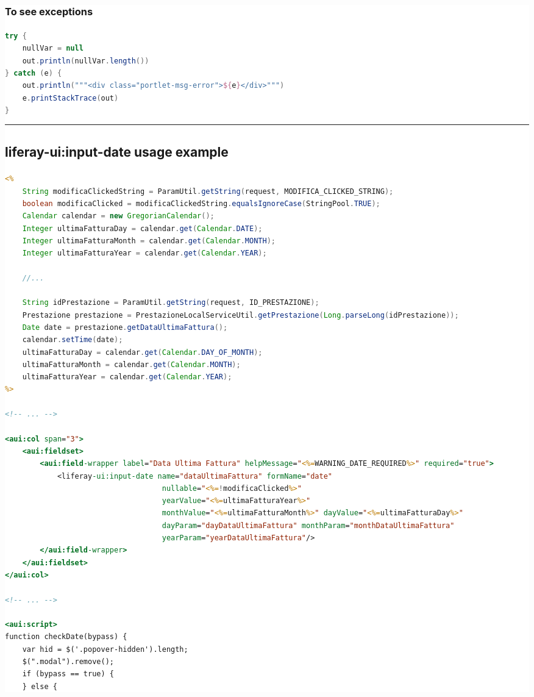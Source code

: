 
### To see exceptions

```groovy
try {
    nullVar = null
    out.println(nullVar.length())
} catch (e) {
    out.println("""<div class="portlet-msg-error">${e}</div>""")
    e.printStackTrace(out)
}
```

---

## liferay-ui:input-date usage example

```jsp
<%
    String modificaClickedString = ParamUtil.getString(request, MODIFICA_CLICKED_STRING);
    boolean modificaClicked = modificaClickedString.equalsIgnoreCase(StringPool.TRUE);
    Calendar calendar = new GregorianCalendar();
    Integer ultimaFatturaDay = calendar.get(Calendar.DATE);
    Integer ultimaFatturaMonth = calendar.get(Calendar.MONTH);
    Integer ultimaFatturaYear = calendar.get(Calendar.YEAR);

    //...

    String idPrestazione = ParamUtil.getString(request, ID_PRESTAZIONE);
    Prestazione prestazione = PrestazioneLocalServiceUtil.getPrestazione(Long.parseLong(idPrestazione));
    Date date = prestazione.getDataUltimaFattura();
    calendar.setTime(date);
    ultimaFatturaDay = calendar.get(Calendar.DAY_OF_MONTH);
    ultimaFatturaMonth = calendar.get(Calendar.MONTH);
    ultimaFatturaYear = calendar.get(Calendar.YEAR);
%>

<!-- ... -->

<aui:col span="3">
    <aui:fieldset>
        <aui:field-wrapper label="Data Ultima Fattura" helpMessage="<%=WARNING_DATE_REQUIRED%>" required="true">
            <liferay-ui:input-date name="dataUltimaFattura" formName="date"
                                    nullable="<%=!modificaClicked%>"
                                    yearValue="<%=ultimaFatturaYear%>"
                                    monthValue="<%=ultimaFatturaMonth%>" dayValue="<%=ultimaFatturaDay%>"
                                    dayParam="dayDataUltimaFattura" monthParam="monthDataUltimaFattura"
                                    yearParam="yearDataUltimaFattura"/>
        </aui:field-wrapper>
    </aui:fieldset>
</aui:col>

<!-- ... -->

<aui:script>
function checkDate(bypass) {
    var hid = $('.popover-hidden').length;
    $(".modal").remove();
    if (bypass == true) {
    } else {
```
